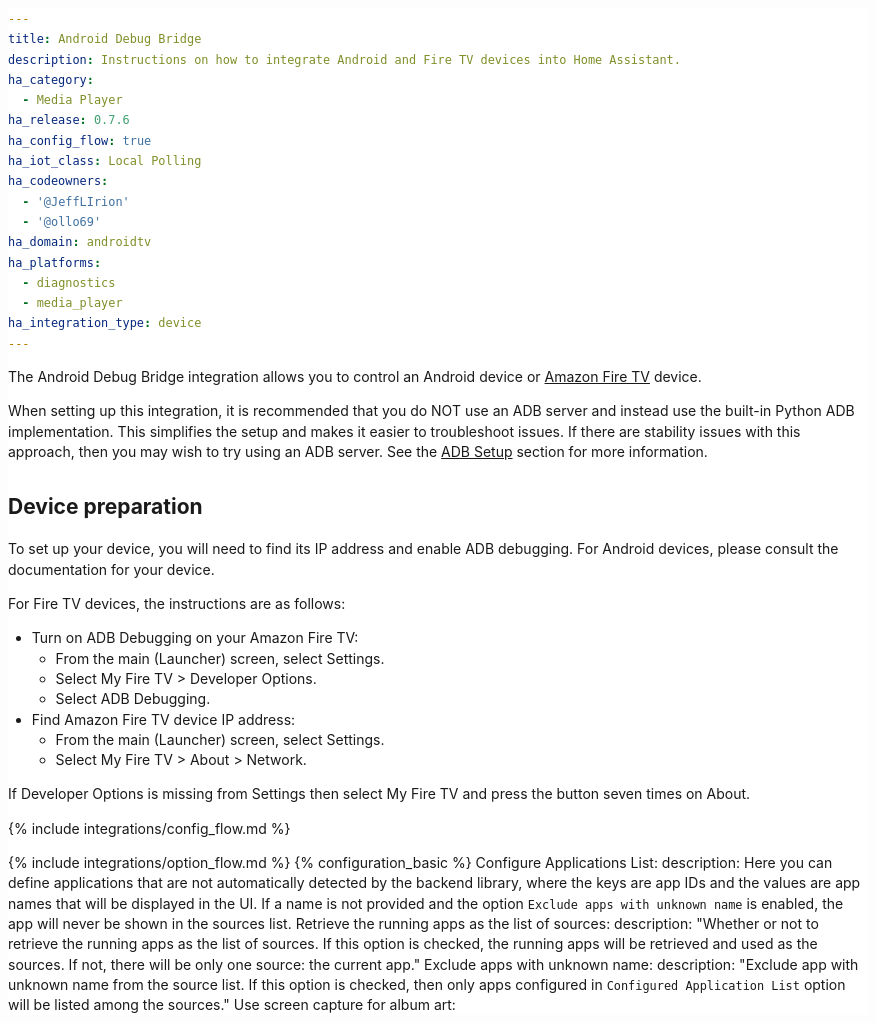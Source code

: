 ```yaml
---
title: Android Debug Bridge
description: Instructions on how to integrate Android and Fire TV devices into Home Assistant.
ha_category:
  - Media Player
ha_release: 0.7.6
ha_config_flow: true
ha_iot_class: Local Polling
ha_codeowners:
  - '@JeffLIrion'
  - '@ollo69'
ha_domain: androidtv
ha_platforms:
  - diagnostics
  - media_player
ha_integration_type: device
---
```


The Android Debug Bridge integration allows you to control an Android device or [Amazon Fire TV](https://www.amazon.com/b/?node=8521791011) device.

<div class='note'>

When setting up this integration, it is recommended that you do NOT use an ADB server and instead use the built-in Python ADB implementation. This simplifies the setup and makes it easier to troubleshoot issues. If there are stability issues with this approach, then you may wish to try using an ADB server. See the [ADB Setup](#adb-setup) section for more information.

</div>

## Device preparation

To set up your device, you will need to find its IP address and enable ADB debugging. For Android devices, please consult the documentation for your device.

For Fire TV devices, the instructions are as follows:

- Turn on ADB Debugging on your Amazon Fire TV:
  - From the main (Launcher) screen, select Settings.
  - Select My Fire TV > Developer Options.
  - Select ADB Debugging.
- Find Amazon Fire TV device IP address:
  - From the main (Launcher) screen, select Settings.
  - Select My Fire TV > About > Network.

If Developer Options is missing from Settings then select My Fire TV and press the button seven times on About.

{% include integrations/config_flow.md %}

{% include integrations/option_flow.md %}
{% configuration_basic %}
Configure Applications List:
  description: Here you can define applications that are not automatically detected by the backend library, where the keys are app IDs and the values are app names that will be displayed in the UI. If a name is not provided and the option `Exclude apps with unknown name` is enabled, the app will never be shown in the sources list.
Retrieve the running apps as the list of sources:
  description: "Whether or not to retrieve the running apps as the list of sources. If this option is checked, the running apps will be retrieved and used as the sources. If not, there will be only one source: the current app."
Exclude apps with unknown name:
  description: "Exclude app with unknown name from the source list. If this option is checked, then only apps configured in `Configured Application List` option will be listed among the sources."
Use screen capture for album art: